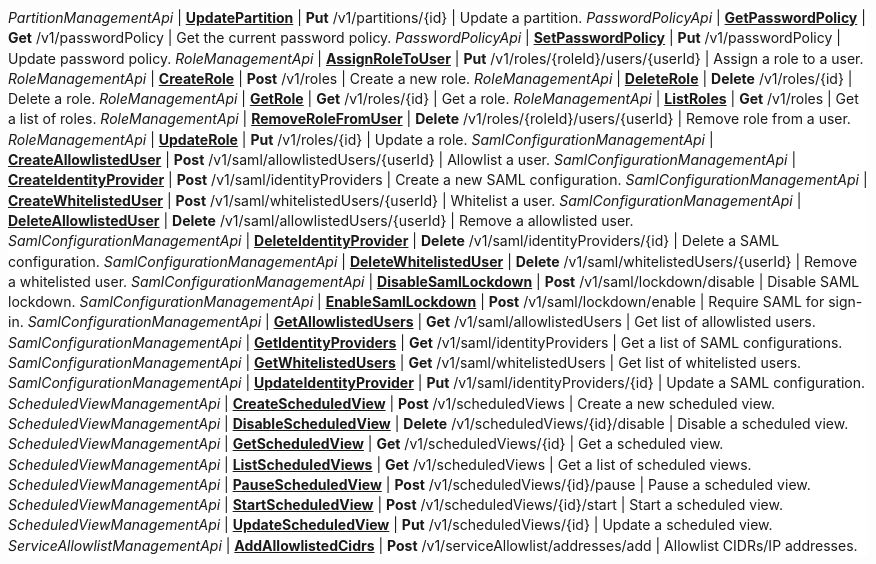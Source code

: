 *PartitionManagementApi* | [**UpdatePartition**](docs/PartitionManagementApi.md#updatepartition) | **Put** /v1/partitions/{id} | Update a partition.
*PasswordPolicyApi* | [**GetPasswordPolicy**](docs/PasswordPolicyApi.md#getpasswordpolicy) | **Get** /v1/passwordPolicy | Get the current password policy.
*PasswordPolicyApi* | [**SetPasswordPolicy**](docs/PasswordPolicyApi.md#setpasswordpolicy) | **Put** /v1/passwordPolicy | Update password policy.
*RoleManagementApi* | [**AssignRoleToUser**](docs/RoleManagementApi.md#assignroletouser) | **Put** /v1/roles/{roleId}/users/{userId} | Assign a role to a user.
*RoleManagementApi* | [**CreateRole**](docs/RoleManagementApi.md#createrole) | **Post** /v1/roles | Create a new role.
*RoleManagementApi* | [**DeleteRole**](docs/RoleManagementApi.md#deleterole) | **Delete** /v1/roles/{id} | Delete a role.
*RoleManagementApi* | [**GetRole**](docs/RoleManagementApi.md#getrole) | **Get** /v1/roles/{id} | Get a role.
*RoleManagementApi* | [**ListRoles**](docs/RoleManagementApi.md#listroles) | **Get** /v1/roles | Get a list of roles.
*RoleManagementApi* | [**RemoveRoleFromUser**](docs/RoleManagementApi.md#removerolefromuser) | **Delete** /v1/roles/{roleId}/users/{userId} | Remove role from a user.
*RoleManagementApi* | [**UpdateRole**](docs/RoleManagementApi.md#updaterole) | **Put** /v1/roles/{id} | Update a role.
*SamlConfigurationManagementApi* | [**CreateAllowlistedUser**](docs/SamlConfigurationManagementApi.md#createallowlisteduser) | **Post** /v1/saml/allowlistedUsers/{userId} | Allowlist a user.
*SamlConfigurationManagementApi* | [**CreateIdentityProvider**](docs/SamlConfigurationManagementApi.md#createidentityprovider) | **Post** /v1/saml/identityProviders | Create a new SAML configuration.
*SamlConfigurationManagementApi* | [**CreateWhitelistedUser**](docs/SamlConfigurationManagementApi.md#createwhitelisteduser) | **Post** /v1/saml/whitelistedUsers/{userId} | Whitelist a user.
*SamlConfigurationManagementApi* | [**DeleteAllowlistedUser**](docs/SamlConfigurationManagementApi.md#deleteallowlisteduser) | **Delete** /v1/saml/allowlistedUsers/{userId} | Remove a allowlisted user.
*SamlConfigurationManagementApi* | [**DeleteIdentityProvider**](docs/SamlConfigurationManagementApi.md#deleteidentityprovider) | **Delete** /v1/saml/identityProviders/{id} | Delete a SAML configuration.
*SamlConfigurationManagementApi* | [**DeleteWhitelistedUser**](docs/SamlConfigurationManagementApi.md#deletewhitelisteduser) | **Delete** /v1/saml/whitelistedUsers/{userId} | Remove a whitelisted user.
*SamlConfigurationManagementApi* | [**DisableSamlLockdown**](docs/SamlConfigurationManagementApi.md#disablesamllockdown) | **Post** /v1/saml/lockdown/disable | Disable SAML lockdown.
*SamlConfigurationManagementApi* | [**EnableSamlLockdown**](docs/SamlConfigurationManagementApi.md#enablesamllockdown) | **Post** /v1/saml/lockdown/enable | Require SAML for sign-in.
*SamlConfigurationManagementApi* | [**GetAllowlistedUsers**](docs/SamlConfigurationManagementApi.md#getallowlistedusers) | **Get** /v1/saml/allowlistedUsers | Get list of allowlisted users.
*SamlConfigurationManagementApi* | [**GetIdentityProviders**](docs/SamlConfigurationManagementApi.md#getidentityproviders) | **Get** /v1/saml/identityProviders | Get a list of SAML configurations.
*SamlConfigurationManagementApi* | [**GetWhitelistedUsers**](docs/SamlConfigurationManagementApi.md#getwhitelistedusers) | **Get** /v1/saml/whitelistedUsers | Get list of whitelisted users.
*SamlConfigurationManagementApi* | [**UpdateIdentityProvider**](docs/SamlConfigurationManagementApi.md#updateidentityprovider) | **Put** /v1/saml/identityProviders/{id} | Update a SAML configuration.
*ScheduledViewManagementApi* | [**CreateScheduledView**](docs/ScheduledViewManagementApi.md#createscheduledview) | **Post** /v1/scheduledViews | Create a new scheduled view.
*ScheduledViewManagementApi* | [**DisableScheduledView**](docs/ScheduledViewManagementApi.md#disablescheduledview) | **Delete** /v1/scheduledViews/{id}/disable | Disable a scheduled view.
*ScheduledViewManagementApi* | [**GetScheduledView**](docs/ScheduledViewManagementApi.md#getscheduledview) | **Get** /v1/scheduledViews/{id} | Get a scheduled view.
*ScheduledViewManagementApi* | [**ListScheduledViews**](docs/ScheduledViewManagementApi.md#listscheduledviews) | **Get** /v1/scheduledViews | Get a list of scheduled views.
*ScheduledViewManagementApi* | [**PauseScheduledView**](docs/ScheduledViewManagementApi.md#pausescheduledview) | **Post** /v1/scheduledViews/{id}/pause | Pause a scheduled view.
*ScheduledViewManagementApi* | [**StartScheduledView**](docs/ScheduledViewManagementApi.md#startscheduledview) | **Post** /v1/scheduledViews/{id}/start | Start a scheduled view.
*ScheduledViewManagementApi* | [**UpdateScheduledView**](docs/ScheduledViewManagementApi.md#updatescheduledview) | **Put** /v1/scheduledViews/{id} | Update a scheduled view.
*ServiceAllowlistManagementApi* | [**AddAllowlistedCidrs**](docs/ServiceAllowlistManagementApi.md#addallowlistedcidrs) | **Post** /v1/serviceAllowlist/addresses/add | Allowlist CIDRs/IP addresses.